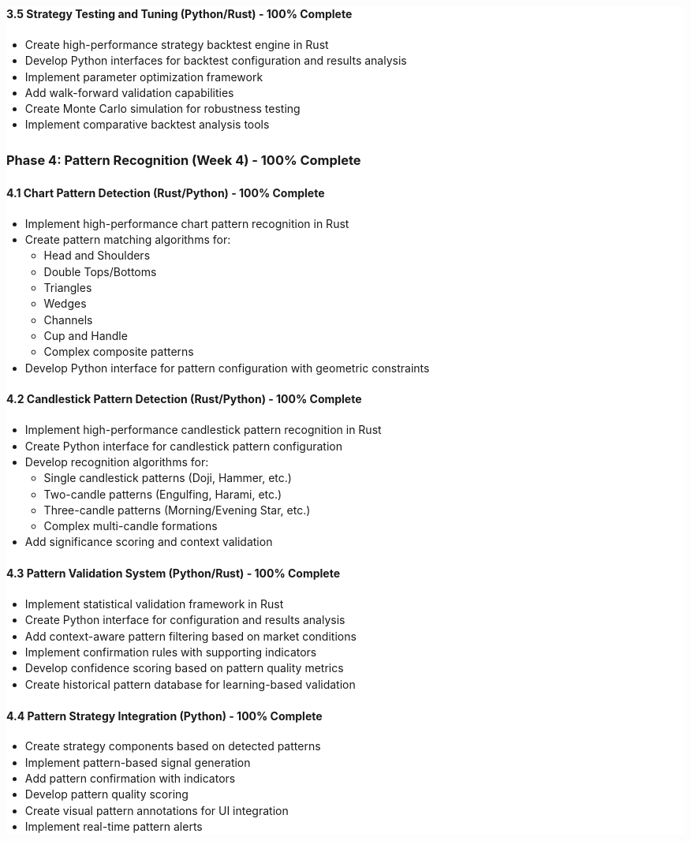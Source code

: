#### 3.5 Strategy Testing and Tuning (Python/Rust) - 100% Complete
- Create high-performance strategy backtest engine in Rust
- Develop Python interfaces for backtest configuration and results analysis
- Implement parameter optimization framework
- Add walk-forward validation capabilities
- Create Monte Carlo simulation for robustness testing
- Implement comparative backtest analysis tools

### Phase 4: Pattern Recognition (Week 4) - 100% Complete

#### 4.1 Chart Pattern Detection (Rust/Python) - 100% Complete
- Implement high-performance chart pattern recognition in Rust
- Create pattern matching algorithms for:
  - Head and Shoulders
  - Double Tops/Bottoms
  - Triangles
  - Wedges
  - Channels
  - Cup and Handle
  - Complex composite patterns
- Develop Python interface for pattern configuration with geometric constraints

#### 4.2 Candlestick Pattern Detection (Rust/Python) - 100% Complete
- Implement high-performance candlestick pattern recognition in Rust
- Create Python interface for candlestick pattern configuration
- Develop recognition algorithms for:
  - Single candlestick patterns (Doji, Hammer, etc.)
  - Two-candle patterns (Engulfing, Harami, etc.)
  - Three-candle patterns (Morning/Evening Star, etc.)
  - Complex multi-candle formations
- Add significance scoring and context validation

#### 4.3 Pattern Validation System (Python/Rust) - 100% Complete
- Implement statistical validation framework in Rust
- Create Python interface for configuration and results analysis
- Add context-aware pattern filtering based on market conditions
- Implement confirmation rules with supporting indicators
- Develop confidence scoring based on pattern quality metrics
- Create historical pattern database for learning-based validation

#### 4.4 Pattern Strategy Integration (Python) - 100% Complete
- Create strategy components based on detected patterns
- Implement pattern-based signal generation
- Add pattern confirmation with indicators
- Develop pattern quality scoring
- Create visual pattern annotations for UI integration
- Implement real-time pattern alerts
